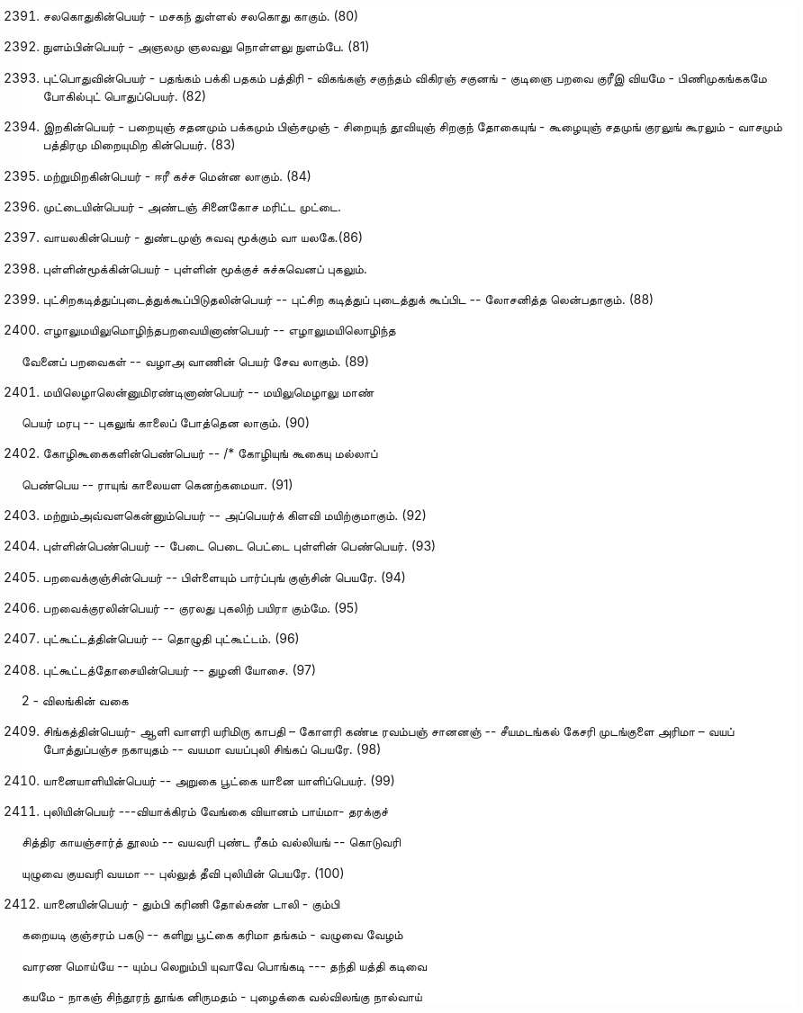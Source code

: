 2391. சலகொதுகின்பெயர் - மசகந் துள்ளல் சலகொது காகும். (80)  

2392. நுளம்பின்பெயர் - அஞ‌லமு ஞலவலு நொள்ளலு நுளம்பே. (81)  

2393. புட்பொதுவின்பெயர் - பதங்கம் பக்கி பதகம் பத்திரி - விகங்கஞ் ச‌குந்தம் விகிரஞ் சகுனங் - குடிஞை பறவை குரீஇ வியமே - பிணிமுகங்ககமே போகில்புட் பொதுப்பெயர். (82)  

2394. இறகின்பெயர் - பறையுஞ் சதனமும் பக்கமும் பிஞ்சமுஞ் - சிறையுந் தூவியுஞ் சிறகுந் தோகையுங் - கூழையுஞ் சதமுங் குரலுங் கூரலும் - வாசமும் பத்திரமு மிறையுமிற கின்பெயர். (83)  

2395. மற்றுமிறகின்பெயர் - ஈரீ கச்ச மென்ன லாகும். (84)  

2396. முட்டையின்பெயர் - அண்டஞ் சினைகோச மரிட்ட முட்டை.  

2397. வாயலகின்பெயர் - துண்டமுஞ் சுவவு மூக்கும் வா யலகே.(86)  

2398. புள்ளின்மூக்கின்பெயர் - புள்ளின் மூக்குச் சுச்சுவெனப் புகலும்.  

2399. புட்சிற‌கடித்துப்புடைத்துக்கூப்பிடுதலின்பெயர் -- புட்சிற கடித்துப் புடைத்துக் கூப்பிட -- லோசனித்த லென்பதாகும். (88)  

2400. எழாலுமயிலுமொழிந்தபறவையினாண்பெயர் -- எழாலுமயிலொழிந்த  

வேனைப் பறவைகள் -- வழாஅ வாணின் பெயர் சேவ லாகும். (89)  

2401. மயிலெழாலென்னுமிரண்டினாண்பெயர் -- மயிலுமெழாலு மாண்  

பெயர் மரபு -- புகலுங் காலைப் போத்தென‌ லாகும். (90)  

2402. கோழிகூகைகளின்பெண்பெயர் -- /* கோழியுங் கூகையு மல்லாப்  

பெண்பெய -- ராயுங் காலையள கெனற்கமையா. (91)  

2403. மற்றும்அவ்வ‌ளகென்னும்பெயர் -- அப்பெயர்க் கிளவி மயிற்குமாகும். (92)  

2404. புள்ளின்பெண்பெயர் -- பேடை பெடை பெட்டை புள்ளின் பெண்பெயர். (93)  

2405. பறவைக்குஞ்சின்பெயர் -- பிள்ளையும் பார்ப்புங் குஞ்சின் பெயரே. (94)  

2406. பறவைக்குரலின்பெயர் -- குரலது புகலிற் பயிரா கும்மே. (95)  

2407. புட்கூட்டத்தின்பெயர் -- தொழுதி புட்கூட்டம். (96)  

2408. புட்கூட்டத்தோசையின்பெயர் -- துழனி யோசை. (97)  

2 - விலங்கின் வகை  

2409. சிங்கத்தின்பெயர்- ஆளி வாளரி யரிமிரு காபதி – கோளரி கண்டீ ரவம்பஞ் சானனஞ் -- சீயமடங்கல் கேசரி முடங்குளை அரிமா – வயப் போத்துப்பஞ்ச நகாயுதம் -- வயமா வயப்புலி சிங்கப் பெய‌ரே. (98)  

2410. யானையாளியின்பெயர் -- அறுகை பூட்கை யானை யாளிப்பெயர். (99)  

2411. புலியின்பெயர் ---வியாக்கிரம் வேங்கை வியானம் பாய்மா- தரக்குச்  

சித்திர காயஞ்சார்த் தூலம் -- வயவரி புண்ட ரீகம் வல்லியங் -- கொடுவரி  

யுழுவை குயவரி வயமா -- புல்லுத் தீவி புலியின் பெயரே. (100)  

2412. யானையின்பெயர் - தும்பி கரிணி தோல்சுண் டாலி - கும்பி  

கறையடி குஞ்சரம் பகடு -- களிறு பூட்கை கரிமா தங்கம் - வழுவை வேழம்  

வாரண மொய்யே -- யும்ப லெறும்பி யுவாவே பொங்கடி --- தந்தி யத்தி கடிவை  

கயமே - நாகஞ் சிந்தூரந் தூங்க னிருமதம் - புழைக்கை வல்விலங்கு நால்வாய்  
